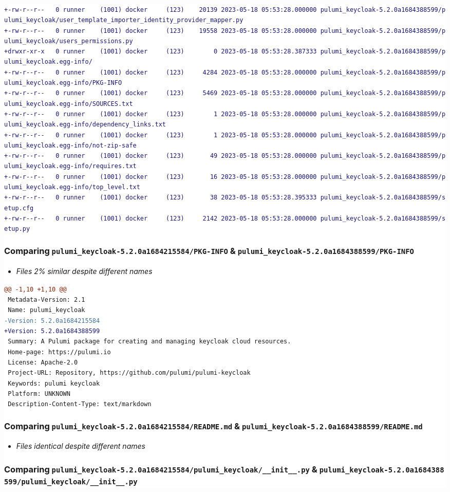 ```diff
+-rw-r--r--   0 runner    (1001) docker     (123)    20139 2023-05-18 05:53:28.000000 pulumi_keycloak-5.2.0a1684388599/pulumi_keycloak/user_template_importer_identity_provider_mapper.py
+-rw-r--r--   0 runner    (1001) docker     (123)    19558 2023-05-18 05:53:28.000000 pulumi_keycloak-5.2.0a1684388599/pulumi_keycloak/users_permissions.py
+drwxr-xr-x   0 runner    (1001) docker     (123)        0 2023-05-18 05:53:28.387333 pulumi_keycloak-5.2.0a1684388599/pulumi_keycloak.egg-info/
+-rw-r--r--   0 runner    (1001) docker     (123)     4284 2023-05-18 05:53:28.000000 pulumi_keycloak-5.2.0a1684388599/pulumi_keycloak.egg-info/PKG-INFO
+-rw-r--r--   0 runner    (1001) docker     (123)     5469 2023-05-18 05:53:28.000000 pulumi_keycloak-5.2.0a1684388599/pulumi_keycloak.egg-info/SOURCES.txt
+-rw-r--r--   0 runner    (1001) docker     (123)        1 2023-05-18 05:53:28.000000 pulumi_keycloak-5.2.0a1684388599/pulumi_keycloak.egg-info/dependency_links.txt
+-rw-r--r--   0 runner    (1001) docker     (123)        1 2023-05-18 05:53:28.000000 pulumi_keycloak-5.2.0a1684388599/pulumi_keycloak.egg-info/not-zip-safe
+-rw-r--r--   0 runner    (1001) docker     (123)       49 2023-05-18 05:53:28.000000 pulumi_keycloak-5.2.0a1684388599/pulumi_keycloak.egg-info/requires.txt
+-rw-r--r--   0 runner    (1001) docker     (123)       16 2023-05-18 05:53:28.000000 pulumi_keycloak-5.2.0a1684388599/pulumi_keycloak.egg-info/top_level.txt
+-rw-r--r--   0 runner    (1001) docker     (123)       38 2023-05-18 05:53:28.395333 pulumi_keycloak-5.2.0a1684388599/setup.cfg
+-rw-r--r--   0 runner    (1001) docker     (123)     2142 2023-05-18 05:53:28.000000 pulumi_keycloak-5.2.0a1684388599/setup.py
```

### Comparing `pulumi_keycloak-5.2.0a1684215584/PKG-INFO` & `pulumi_keycloak-5.2.0a1684388599/PKG-INFO`

 * *Files 2% similar despite different names*

```diff
@@ -1,10 +1,10 @@
 Metadata-Version: 2.1
 Name: pulumi_keycloak
-Version: 5.2.0a1684215584
+Version: 5.2.0a1684388599
 Summary: A Pulumi package for creating and managing keycloak cloud resources.
 Home-page: https://pulumi.io
 License: Apache-2.0
 Project-URL: Repository, https://github.com/pulumi/pulumi-keycloak
 Keywords: pulumi keycloak
 Platform: UNKNOWN
 Description-Content-Type: text/markdown
```

### Comparing `pulumi_keycloak-5.2.0a1684215584/README.md` & `pulumi_keycloak-5.2.0a1684388599/README.md`

 * *Files identical despite different names*

### Comparing `pulumi_keycloak-5.2.0a1684215584/pulumi_keycloak/__init__.py` & `pulumi_keycloak-5.2.0a1684388599/pulumi_keycloak/__init__.py`
